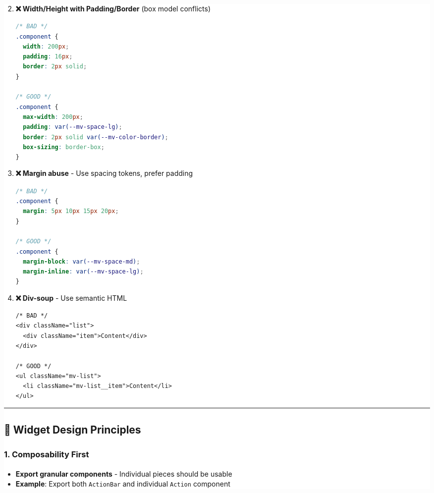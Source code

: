 2. **❌ Width/Height with Padding/Border** (box model conflicts)
   ```css
   /* BAD */
   .component {
     width: 200px;
     padding: 16px;
     border: 2px solid;
   }

   /* GOOD */
   .component {
     max-width: 200px;
     padding: var(--mv-space-lg);
     border: 2px solid var(--mv-color-border);
     box-sizing: border-box;
   }
   ```

3. **❌ Margin abuse** - Use spacing tokens, prefer padding
   ```css
   /* BAD */
   .component {
     margin: 5px 10px 15px 20px;
   }

   /* GOOD */
   .component {
     margin-block: var(--mv-space-md);
     margin-inline: var(--mv-space-lg);
   }
   ```

4. **❌ Div-soup** - Use semantic HTML
   ```tsx
   /* BAD */
   <div className="list">
     <div className="item">Content</div>
   </div>

   /* GOOD */
   <ul className="mv-list">
     <li className="mv-list__item">Content</li>
   </ul>
   ```

---

## **🧩 Widget Design Principles**

### **1. Composability First**

- **Export granular components** - Individual pieces should be usable
- **Example**: Export both `ActionBar` and individual `Action` component
